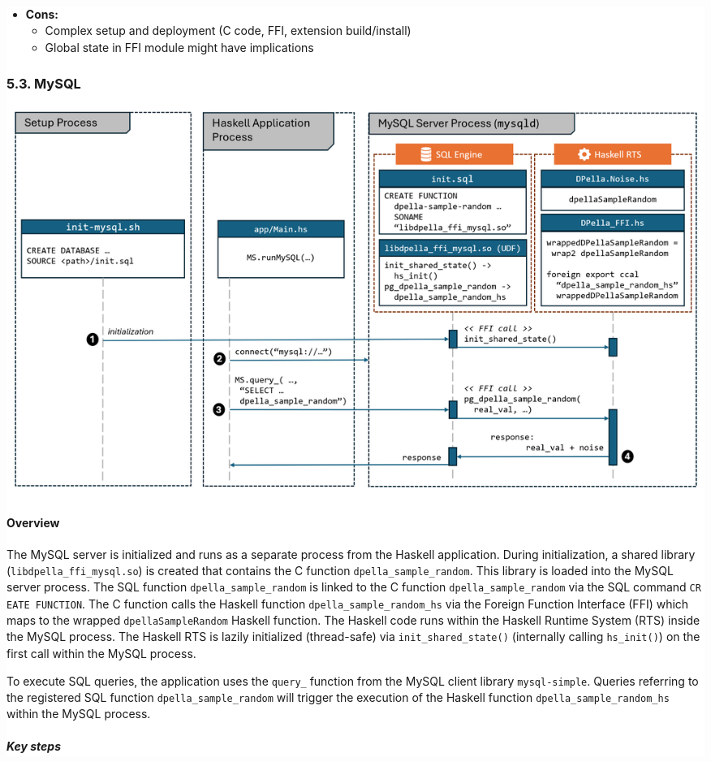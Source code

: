 * **Cons:**
  * Complex setup and deployment (C code, FFI, extension build/install)
  * Global state in FFI module might have implications

### **5.3. MySQL**

![MySQL workflow](../fig/mysql-workflow.png)

#### Overview

The MySQL server is initialized and runs as a separate process from the Haskell
application. During initialization, a shared library (`libdpella_ffi_mysql.so`)
is created that contains the C function `dpella_sample_random`. This library is
loaded into the MySQL server process. The SQL function `dpella_sample_random` is
linked to the C function `dpella_sample_random` via the SQL command `CREATE
FUNCTION`. The C function calls the Haskell function `dpella_sample_random_hs`
via the Foreign Function Interface (FFI) which maps to the wrapped
`dpellaSampleRandom` Haskell function. The Haskell code runs within the Haskell
Runtime System (RTS) inside the MySQL process. The Haskell RTS is lazily
initialized (thread-safe) via `init_shared_state()` (internally calling
`hs_init()`) on the first call within the MySQL process.

To execute SQL queries, the application uses the `query_` function from the
MySQL client library `mysql-simple`. Queries referring to the registered SQL
function `dpella_sample_random` will trigger the execution of the Haskell
function `dpella_sample_random_hs` within the MySQL process.

##### Key steps
